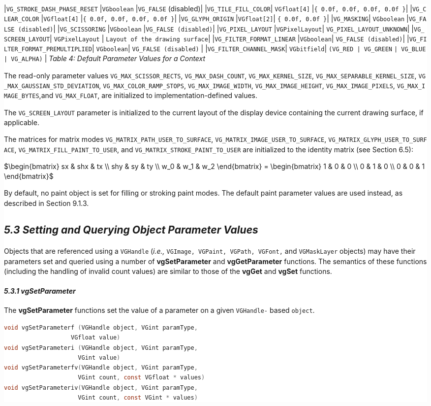 |`VG_STROKE_DASH_PHASE_RESET` |`VGboolean` |`VG_FALSE` (disabled)|
|`VG_TILE_FILL_COLOR`| `VGfloat[4]` |`{ 0.0f, 0.0f, 0.0f, 0.0f }`|
|`VG_CLEAR_COLOR` |`VGfloat[4]` |`{ 0.0f, 0.0f, 0.0f, 0.0f }`|
|`VG_GLYPH_ORIGIN` |`VGfloat[2]`| `{ 0.0f, 0.0f }`|
|`VG_MASKING`| `VGboolean` |`VG_FALSE (disabled)`|
|`VG_SCISSORING` |`VGboolean` |`VG_FALSE (disabled)`|
|`VG_PIXEL_LAYOUT` |`VGPixelLayout`| `VG_PIXEL_LAYOUT_UNKNOWN`|
|`VG_SCREEN_LAYOUT`| `VGPixelLayout` | `Layout of the drawing surface`|
|`VG_FILTER_FORMAT_LINEAR` |`VGboolean`| `VG_FALSE (disabled)`|
|`VG_FILTER_FORMAT_PREMULTIPLIED`| `VGboolean`| `VG_FALSE (disabled)` |
|`VG_FILTER_CHANNEL_MASK`| `VGbitfield`| `(VG_RED | VG_GREEN` `| VG_BLUE | VG_ALPHA)` |
_Table 4: Default Parameter Values for a Context_

The read-only parameter values `VG_MAX_SCISSOR_RECTS`,
`VG_MAX_DASH_COUNT`, `VG_MAX_KERNEL_SIZE`, `VG_MAX_SEPARABLE_KERNEL_SIZE`, `VG_MAX_GAUSSIAN_STD_DEVIATION`, `VG_MAX_COLOR_RAMP_STOPS`, `VG_MAX_IMAGE_WIDTH`, `VG_MAX_IMAGE_HEIGHT`, `VG_MAX_IMAGE_PIXELS`, `VG_MAX_IMAGE_BYTES`,and `VG_MAX_FLOAT`, are initialized to implementation-defined values.

The `VG_SCREEN_LAYOUT` parameter is initialized to the current layout of the display device containing the current drawing surface, if applicable.

The matrices for matrix modes `VG_MATRIX_PATH_USER_TO_SURFACE`, `VG_MATRIX_IMAGE_USER_TO_SURFACE`, `VG_MATRIX_GLYPH_USER_TO_SURFACE`, `VG_MATRIX_FILL_PAINT_TO_USER`, and `VG_MATRIX_STROKE_PAINT_TO_USER` are initialized to the identity matrix (see Section 6.5):

$\begin{bmatrix} sx & shx & tx \\
 shy & sy & ty \\ w_0 & w_1 & w_2 \end{bmatrix} = \begin{bmatrix} 1 & 0 & 0 \\
 0 & 1 & 0 \\ 0 & 0 & 1 \end{bmatrix}$

 By default, no paint object is set for filling or stroking paint modes. The default paint parameter values are used instead, as described in Section 9.1.3.

<a name="Setting_and_Querying_Object_Parameter_Values"></a>
 ## _5.3 Setting and Querying Object Parameter Values_
 Objects that are referenced using a `VGHandle` (_i.e.,_ `VGImage, VGPaint, VGPath, VGFont,` and `VGMaskLayer` objects) may have their parameters set and queried using a number of **vgSetParameter** and **vgGetParameter** functions. The semantics of these functions (including the handling of invalid count values) are similar to those of the **vgGet** and **vgSet** functions.

<a name = "vgSetParameter"></a>
 #### _5.3.1 vgSetParameter_
 The **vgSetParameter** functions set the value of a parameter on a given `VGHandle-` based `object`.

 ```C
void vgSetParameterf (VGHandle object, VGint paramType,
                    VGfloat value)
void vgSetParameteri (VGHandle object, VGint paramType,
                      VGint value)
void vgSetParameterfv(VGHandle object, VGint paramType,
                      VGint count, const VGfloat * values)
void vgSetParameteriv(VGHandle object, VGint paramType,
                      VGint count, const VGint * values)
 ```
